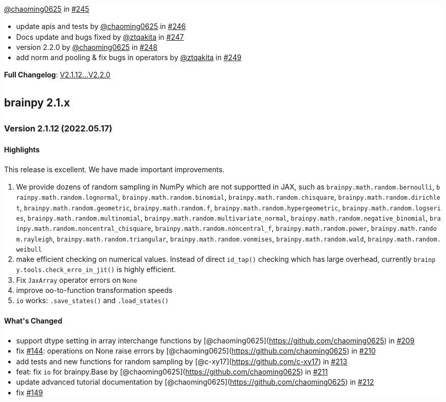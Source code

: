   [\@chaoming0625](https://github.com/chaoming0625) in
  [#245](https://github.com/PKU-NIP-Lab/BrainPy/pull/245)
- update apis and tests by
  [\@chaoming0625](https://github.com/chaoming0625) in
  [#246](https://github.com/PKU-NIP-Lab/BrainPy/pull/246)
- Docs update and bugs fixed by
  [\@ztqakita](https://github.com/ztqakita) in
  [#247](https://github.com/PKU-NIP-Lab/BrainPy/pull/247)
- version 2.2.0 by [\@chaoming0625](https://github.com/chaoming0625)
  in [#248](https://github.com/PKU-NIP-Lab/BrainPy/pull/248)
- add norm and pooling & fix bugs in operators by
  [\@ztqakita](https://github.com/ztqakita) in
  [#249](https://github.com/PKU-NIP-Lab/BrainPy/pull/249)

**Full Changelog**:
[V2.1.12\...V2.2.0](https://github.com/PKU-NIP-Lab/BrainPy/compare/V2.1.12...V2.2.0)

## brainpy 2.1.x

### Version 2.1.12 (2022.05.17)

#### Highlights

This release is excellent. We have made important improvements.

1. We provide dozens of random sampling in NumPy which are not
   supportted in JAX, such as `brainpy.math.random.bernoulli`,
   `brainpy.math.random.lognormal`, `brainpy.math.random.binomial`,
   `brainpy.math.random.chisquare`, `brainpy.math.random.dirichlet`,
   `brainpy.math.random.geometric`, `brainpy.math.random.f`,
   `brainpy.math.random.hypergeometric`,
   `brainpy.math.random.logseries`, `brainpy.math.random.multinomial`,
   `brainpy.math.random.multivariate_normal`,
   `brainpy.math.random.negative_binomial`,
   `brainpy.math.random.noncentral_chisquare`,
   `brainpy.math.random.noncentral_f`, `brainpy.math.random.power`,
   `brainpy.math.random.rayleigh`, `brainpy.math.random.triangular`,
   `brainpy.math.random.vonmises`, `brainpy.math.random.wald`,
   `brainpy.math.random.weibull`
2. make efficient checking on numerical values. Instead of direct
   `id_tap()` checking which has large overhead, currently
   `brainpy.tools.check_erro_in_jit()` is highly efficient.
3. Fix `JaxArray` operator errors on `None`
4. improve oo-to-function transformation speeds
5. `io` works: `.save_states()` and `.load_states()`

#### What's Changed

- support dtype setting in array interchange functions by
  \[@chaoming0625\](<https://github.com/chaoming0625>) in
  [#209](https://github.com/PKU-NIP-Lab/BrainPy/pull/209)
- fix [#144](https://github.com/PKU-NIP-Lab/BrainPy/issues/144):
  operations on None raise errors by
  \[@chaoming0625\](<https://github.com/chaoming0625>) in
  [#210](https://github.com/PKU-NIP-Lab/BrainPy/pull/210)
- add tests and new functions for random sampling by
  \[@c-xy17\](<https://github.com/c-xy17>) in
  [#213](https://github.com/PKU-NIP-Lab/BrainPy/pull/213)
- feat: fix `io` for brainpy.Base by
  \[@chaoming0625\](<https://github.com/chaoming0625>) in
  [#211](https://github.com/PKU-NIP-Lab/BrainPy/pull/211)
- update advanced tutorial documentation by
  \[@chaoming0625\](<https://github.com/chaoming0625>) in
  [#212](https://github.com/PKU-NIP-Lab/BrainPy/pull/212)
- fix [#149](https://github.com/PKU-NIP-Lab/BrainPy/issues/149)